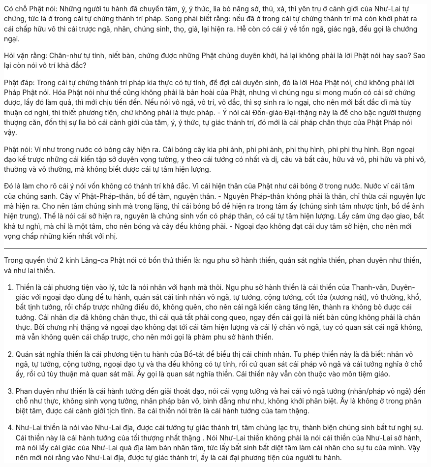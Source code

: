 Có chỗ Phật nói: Những người tu hành đã chuyển tâm, ý, ý thức, lìa bỏ năng sở, thủ, xả, thì yên trụ ở cảnh giới của Như-Lai tự chứng, tức là ở trong cái tự chứng thánh trí pháp. Song phải biết rằng: nếu đã ở trong cái tự chứng thánh trí mà còn khởi phát ra cái chấp hữu vô thì cái trược ngã, nhân, chúng sinh, thọ, giả, lại hiện ra. Hễ còn có cái ý về tồn ngã, giác ngã, đều gọi là chướng ngại.

Hỏi vặn rằng: Chân-như tự tính, niết bàn, chứng được những Phật chủng duyên khởi, há lại không phải là lời Phật nói hay sao? Sao lại còn nói vô trí khả đắc?

Phật đáp: Trong cái tự chứng thánh trí pháp kia thực có tự tính, để đợi cái duyên sinh, đó là lời Hóa Phật nói, chứ không phải lời Pháp Phật nói. Hóa Phật nói như thế cũng không phải là bản hoài của Phật, nhưng vì chúng ngu si mong muốn có cái sở chứng được, lấy đó làm quả, thì mới chịu tiến đến. Nếu nói vô ngã, vô trí, vô đắc, thì sợ sinh ra lo ngại, cho nên mới bất đắc dĩ mà tùy thuận cơ nghi, thi thiết phương tiện, chứ không phải là thực pháp. - Ý nói cái Đốn-giáo Đại-thặng này là để cho bậc người thượng thượng căn, đốn thị sự lìa bỏ cái cảnh giới của tâm, ý, ý thức, tự giác thánh trí, đó mới là cái pháp chân thực của Phật Pháp nói vậy.

Phật nói: Ví như trong nước có bóng cây hiện ra. Cái bóng cây kia phi ảnh, phi phi ảnh, phi thụ hình, phi phi thụ hình. Bọn ngoại đạo kế trược những cái kiến tập sở duyên vọng tưởng, y theo cái tướng có nhất và dị, câu và bất câu, hữu và vô, phi hữu và phi vô, thường và vô thường, mà không biết được cái tự tâm hiện lượng.

Đó là làm cho rõ cái ý nói vốn không có thánh trí khả đắc. Vì cái hiện thân của Phật như cái bóng ở trong nước. Nước ví cái tâm của chúng sanh. Cây ví Phật-Pháp-thân, bồ đề tâm, nguyện thân. - Nguyên Pháp-thân không phải là thân, chỉ thừa cái nguyện lực mà hiện ra. Cho nên tâm chúng sinh mà trong lặng, thì cái bóng bồ đề hiện ra trong tâm ấy (chúng sinh tâm nhược tịnh, bồ đề ảnh hiện trung). Thế là nói cái sở hiện ra, nguyên là chúng sinh vốn có pháp thân, có cái tự tâm hiện lượng. Lấy cảm ứng đạo giao, bất khả tư nghì, mà chỉ là một tâm, cho nên bóng và cây đều không phải. - Ngoại đạo không đạt cái duy tâm sở hiện, cho nên mới vọng chấp những kiến nhất với nhị.

<hr class="blog-rule" />

Trong quyển thứ 2 kinh Lăng-ca Phật nói có bốn thứ thiền là: ngu phu sở hành thiền, quán sát nghĩa thiền, phan duyên như thiền, và như lai thiền.

1. Thiền là cái phương tiện vào lý, tức là nói nhân với hạnh mà thôi. Ngu phu sở hành thiền là cái thiền của Thanh-văn, Duyên-giác với ngoại đạo dùng để tu hành, quán sát cái tính nhân vô ngã, tự tướng, cộng tướng, cốt tỏa (xương nát), vô thường, khổ, bất tịnh tướng, rồi chấp trược những điều đó, không quên, cho nên cái ngã kiến càng tăng lên, thành ra không bỏ được cái tướng. Cái nhân địa đã không chân thực, thì cái quả tất phải cong queo, ngay đến cái gọi là niết bàn cũng không phải là chân thực. Bởi chưng nhị thặng và ngoại đạo không đạt tới cái tâm hiện lượng và cái lý chân vô ngã, tuy có quan sát cái ngã không, mà vẫn không quên cái chấp trược, cho nên mới gọi là phàm phu sở hành thiền.

2. Quán sát nghĩa thiền là cái phương tiện tu hành của Bồ-tát để biểu thị cái chính nhân. Tu phép thiền này là đã biết: nhân vô ngã, tự tướng, cộng tướng, ngoại đạo tự và tha đều không có tự tính, rồi cứ quan sát cái pháp vô ngã và cái tướng nghĩa ở chỗ ấy, rồi cứ tùy thuận mà quan sát mãi. Ấy gọi là quan sát nghĩa thiền. Cái thiền này vẫn còn thuộc vào môn tiệm giáo.

3. Phan duyên như thiền là cái hành tướng đến giải thoát đạo, nói cái vọng tưởng và hai cái vô ngã tướng (nhân/pháp vô ngã) đến chỗ như thực, không sinh vọng tưởng, nhân pháp bản vô, bình đẳng như như, không khởi phân biệt. Ấy là không ở trong phân biệt tâm, được cái cảnh giới tịch tĩnh. Ba cái thiền nói trên là cái hành tướng của tam thặng.

4. Như-Lai thiền là nói vào Như-Lai địa, được cái tướng tự giác thánh trí, tâm chủng lạc trụ, thành biện chúng sinh bất tư nghị sự. Cái thiền này là cái hành tướng của tối thượng nhất thặng . Nói Như-Lai thiền không phải là nói cái thiền của Như-Lai sở hành, mà nói lấy cái giác của Như-Lai quả địa làm bản nhân tâm, tức lấy bất sinh bất diệt tâm làm cái nhân cho sự tu của mình. Vậy nên mới nói rằng vào Như-Lai địa, được tự giác thánh trí, ấy là cái đại phương tiện của người tu hành.
